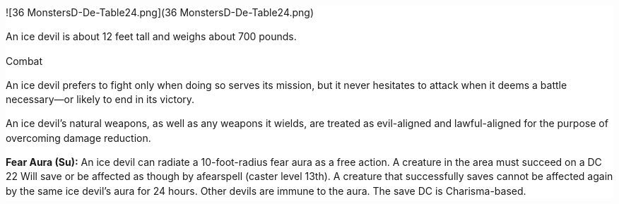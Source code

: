


































































![36 MonstersD-De-Table24.png](36 MonstersD-De-Table24.png)

An ice devil is about 12 feet tall and weighs about 700 pounds.

Combat

An ice devil prefers to fight only when doing so serves its mission, but it never hesitates to attack when it deems a battle necessary—or likely to end in its victory.

An ice devil’s natural weapons, as well as any weapons it wields, are treated as evil-aligned and lawful-aligned for the purpose of overcoming damage reduction.

**Fear Aura (Su):** An ice devil can radiate a 10-foot-radius fear aura as a free action. A creature in the area must succeed on a DC 22 Will save or be affected as though by afearspell (caster level 13th). A creature that successfully saves cannot be affected again by the same ice devil’s aura for 24 hours. Other devils are immune to the aura. The save DC is Charisma-based.
